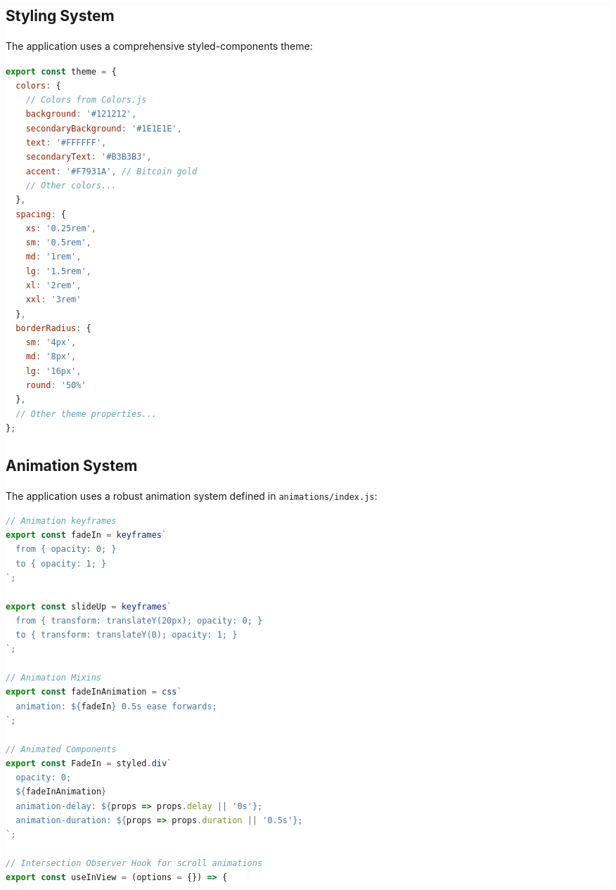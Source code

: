 ## Styling System

The application uses a comprehensive styled-components theme:

```javascript
export const theme = {
  colors: {
    // Colors from Colors.js
    background: '#121212',
    secondaryBackground: '#1E1E1E',
    text: '#FFFFFF',
    secondaryText: '#B3B3B3',
    accent: '#F7931A', // Bitcoin gold
    // Other colors...
  },
  spacing: {
    xs: '0.25rem',
    sm: '0.5rem',
    md: '1rem',
    lg: '1.5rem',
    xl: '2rem',
    xxl: '3rem'
  },
  borderRadius: {
    sm: '4px',
    md: '8px',
    lg: '16px',
    round: '50%'
  },
  // Other theme properties...
};
```

## Animation System

The application uses a robust animation system defined in `animations/index.js`:

```javascript
// Animation keyframes
export const fadeIn = keyframes`
  from { opacity: 0; }
  to { opacity: 1; }
`;

export const slideUp = keyframes`
  from { transform: translateY(20px); opacity: 0; }
  to { transform: translateY(0); opacity: 1; }
`;

// Animation Mixins
export const fadeInAnimation = css`
  animation: ${fadeIn} 0.5s ease forwards;
`;

// Animated Components
export const FadeIn = styled.div`
  opacity: 0;
  ${fadeInAnimation}
  animation-delay: ${props => props.delay || '0s'};
  animation-duration: ${props => props.duration || '0.5s'};
`;

// Intersection Observer Hook for scroll animations
export const useInView = (options = {}) => {
```